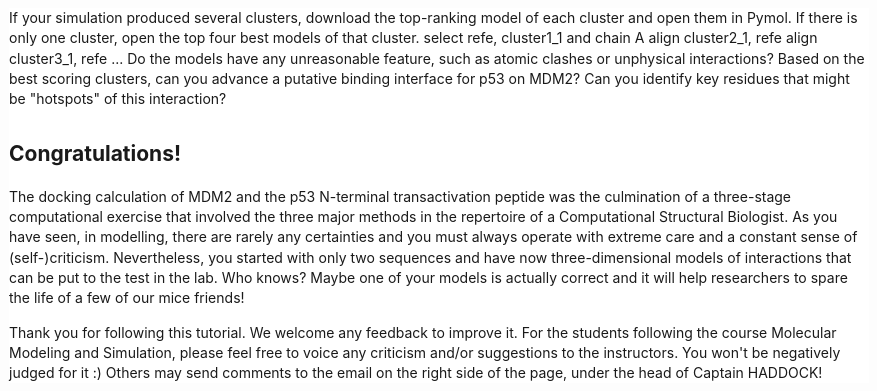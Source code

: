 
<a class="prompt prompt-info">
    If your simulation produced several clusters, download the top-ranking model of each cluster and 
open them in Pymol. If there is only one cluster, open the top four best models of that cluster.
</a>
<a class="prompt prompt-pymol">
    select refe, cluster1_1 and chain A  
    align cluster2_1, refe  
    align cluster3_1, refe  
    ...
</a>

<a class="prompt prompt-question">
    Do the models have any unreasonable feature, such as atomic clashes or unphysical interactions?
</a>
<a class="prompt prompt-question">
    Based on the best scoring clusters, can you advance a putative binding interface for p53 on MDM2? 
Can you identify key residues that might be "hotspots" of this interaction?
</a>

## Congratulations!
The docking calculation of MDM2 and the p53 N-terminal transactivation peptide was the culmination of a 
three-stage computational exercise that involved the three major methods in the repertoire of a 
Computational Structural Biologist. As you have seen, in modelling, there are rarely any certainties 
and you must always operate with extreme care and a constant sense of (self-)criticism. Nevertheless, 
you started with only two sequences and have now three-dimensional models of interactions that can be 
put to the test in the lab. Who knows? Maybe one of your models is actually correct and it will help 
researchers to spare the life of a few of our mice friends!

Thank you for following this tutorial. We welcome any feedback to improve it. For the students 
following the course Molecular Modeling and Simulation, please feel free to voice any criticism and/or 
suggestions to the instructors. You won't be negatively judged for it :) Others may send comments to 
the email on the right side of the page, under the head of Captain HADDOCK!
